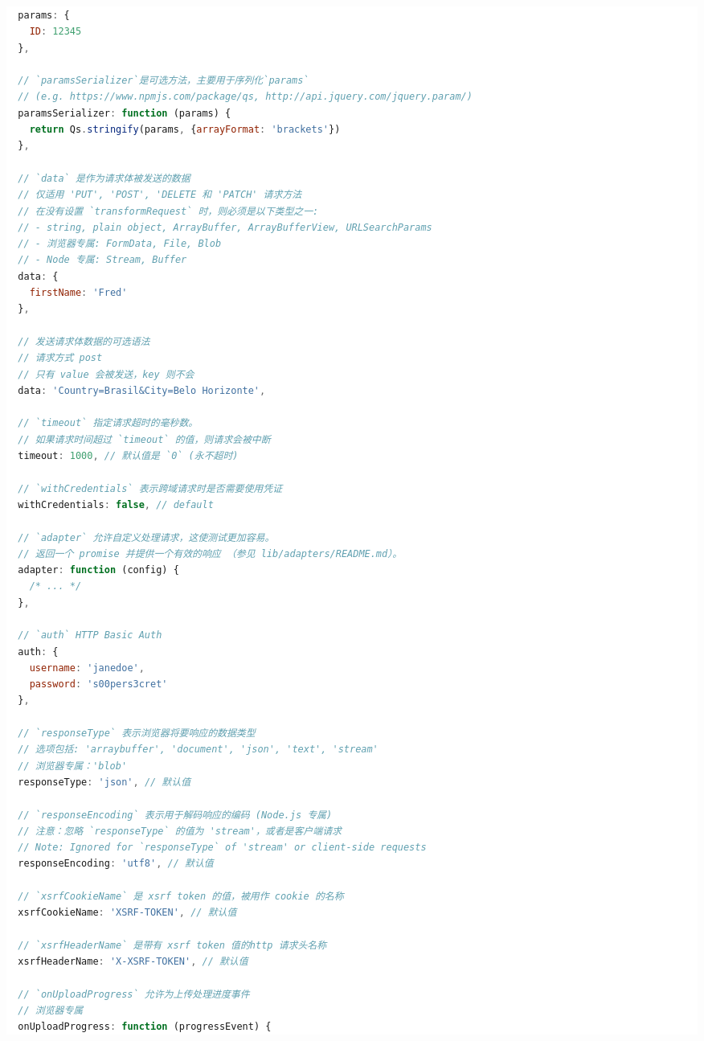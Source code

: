 ```js
  params: {
    ID: 12345
  },

  // `paramsSerializer`是可选方法，主要用于序列化`params`
  // (e.g. https://www.npmjs.com/package/qs, http://api.jquery.com/jquery.param/)
  paramsSerializer: function (params) {
    return Qs.stringify(params, {arrayFormat: 'brackets'})
  },

  // `data` 是作为请求体被发送的数据
  // 仅适用 'PUT', 'POST', 'DELETE 和 'PATCH' 请求方法
  // 在没有设置 `transformRequest` 时，则必须是以下类型之一:
  // - string, plain object, ArrayBuffer, ArrayBufferView, URLSearchParams
  // - 浏览器专属: FormData, File, Blob
  // - Node 专属: Stream, Buffer
  data: {
    firstName: 'Fred'
  },
  
  // 发送请求体数据的可选语法
  // 请求方式 post
  // 只有 value 会被发送，key 则不会
  data: 'Country=Brasil&City=Belo Horizonte',

  // `timeout` 指定请求超时的毫秒数。
  // 如果请求时间超过 `timeout` 的值，则请求会被中断
  timeout: 1000, // 默认值是 `0` (永不超时)

  // `withCredentials` 表示跨域请求时是否需要使用凭证
  withCredentials: false, // default

  // `adapter` 允许自定义处理请求，这使测试更加容易。
  // 返回一个 promise 并提供一个有效的响应 （参见 lib/adapters/README.md）。
  adapter: function (config) {
    /* ... */
  },

  // `auth` HTTP Basic Auth
  auth: {
    username: 'janedoe',
    password: 's00pers3cret'
  },

  // `responseType` 表示浏览器将要响应的数据类型
  // 选项包括: 'arraybuffer', 'document', 'json', 'text', 'stream'
  // 浏览器专属：'blob'
  responseType: 'json', // 默认值

  // `responseEncoding` 表示用于解码响应的编码 (Node.js 专属)
  // 注意：忽略 `responseType` 的值为 'stream'，或者是客户端请求
  // Note: Ignored for `responseType` of 'stream' or client-side requests
  responseEncoding: 'utf8', // 默认值

  // `xsrfCookieName` 是 xsrf token 的值，被用作 cookie 的名称
  xsrfCookieName: 'XSRF-TOKEN', // 默认值

  // `xsrfHeaderName` 是带有 xsrf token 值的http 请求头名称
  xsrfHeaderName: 'X-XSRF-TOKEN', // 默认值

  // `onUploadProgress` 允许为上传处理进度事件
  // 浏览器专属
  onUploadProgress: function (progressEvent) {
```